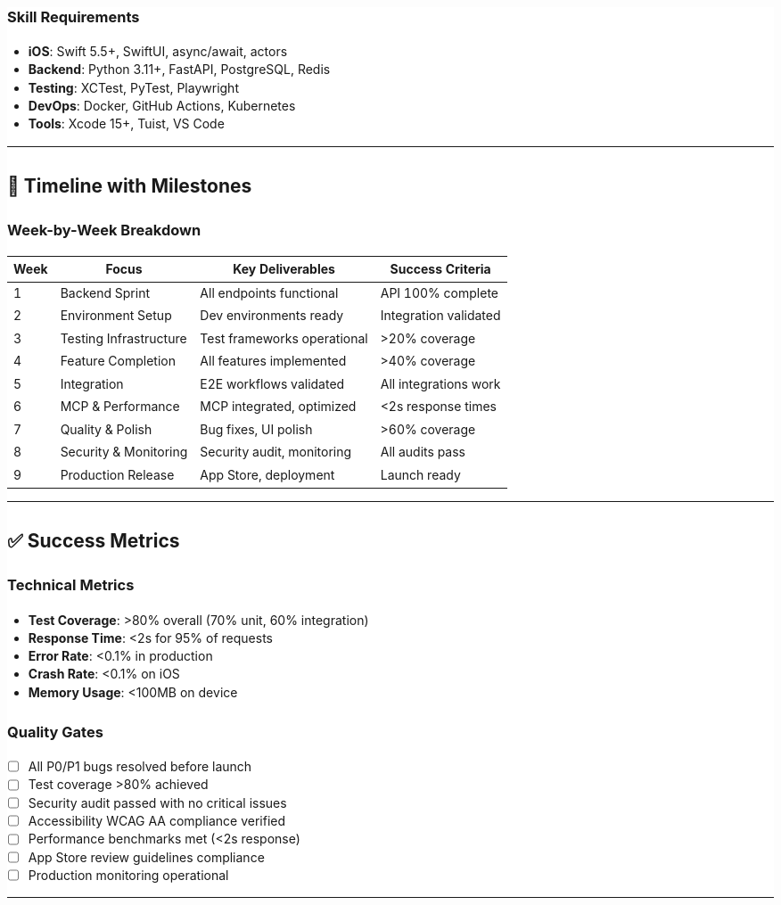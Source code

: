 ### Skill Requirements
- **iOS**: Swift 5.5+, SwiftUI, async/await, actors
- **Backend**: Python 3.11+, FastAPI, PostgreSQL, Redis
- **Testing**: XCTest, PyTest, Playwright
- **DevOps**: Docker, GitHub Actions, Kubernetes
- **Tools**: Xcode 15+, Tuist, VS Code

---

## 📅 Timeline with Milestones

### Week-by-Week Breakdown
| Week | Focus | Key Deliverables | Success Criteria |
|------|-------|------------------|------------------|
| 1 | Backend Sprint | All endpoints functional | API 100% complete |
| 2 | Environment Setup | Dev environments ready | Integration validated |
| 3 | Testing Infrastructure | Test frameworks operational | >20% coverage |
| 4 | Feature Completion | All features implemented | >40% coverage |
| 5 | Integration | E2E workflows validated | All integrations work |
| 6 | MCP & Performance | MCP integrated, optimized | <2s response times |
| 7 | Quality & Polish | Bug fixes, UI polish | >60% coverage |
| 8 | Security & Monitoring | Security audit, monitoring | All audits pass |
| 9 | Production Release | App Store, deployment | Launch ready |

---

## ✅ Success Metrics

### Technical Metrics
- **Test Coverage**: >80% overall (70% unit, 60% integration)
- **Response Time**: <2s for 95% of requests
- **Error Rate**: <0.1% in production
- **Crash Rate**: <0.1% on iOS
- **Memory Usage**: <100MB on device

### Quality Gates
- [ ] All P0/P1 bugs resolved before launch
- [ ] Test coverage >80% achieved
- [ ] Security audit passed with no critical issues
- [ ] Accessibility WCAG AA compliance verified
- [ ] Performance benchmarks met (<2s response)
- [ ] App Store review guidelines compliance
- [ ] Production monitoring operational

---